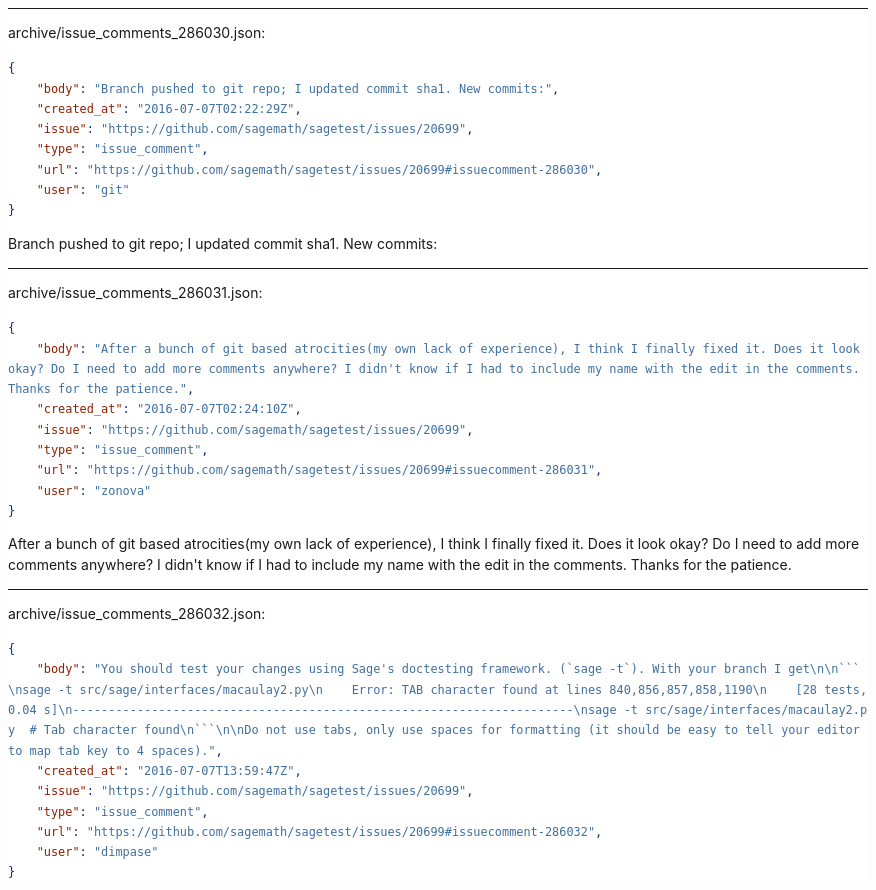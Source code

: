

---

archive/issue_comments_286030.json:
```json
{
    "body": "Branch pushed to git repo; I updated commit sha1. New commits:",
    "created_at": "2016-07-07T02:22:29Z",
    "issue": "https://github.com/sagemath/sagetest/issues/20699",
    "type": "issue_comment",
    "url": "https://github.com/sagemath/sagetest/issues/20699#issuecomment-286030",
    "user": "git"
}
```

Branch pushed to git repo; I updated commit sha1. New commits:



---

archive/issue_comments_286031.json:
```json
{
    "body": "After a bunch of git based atrocities(my own lack of experience), I think I finally fixed it. Does it look okay? Do I need to add more comments anywhere? I didn't know if I had to include my name with the edit in the comments. Thanks for the patience.",
    "created_at": "2016-07-07T02:24:10Z",
    "issue": "https://github.com/sagemath/sagetest/issues/20699",
    "type": "issue_comment",
    "url": "https://github.com/sagemath/sagetest/issues/20699#issuecomment-286031",
    "user": "zonova"
}
```

After a bunch of git based atrocities(my own lack of experience), I think I finally fixed it. Does it look okay? Do I need to add more comments anywhere? I didn't know if I had to include my name with the edit in the comments. Thanks for the patience.



---

archive/issue_comments_286032.json:
```json
{
    "body": "You should test your changes using Sage's doctesting framework. (`sage -t`). With your branch I get\n\n```\nsage -t src/sage/interfaces/macaulay2.py\n    Error: TAB character found at lines 840,856,857,858,1190\n    [28 tests, 0.04 s]\n----------------------------------------------------------------------\nsage -t src/sage/interfaces/macaulay2.py  # Tab character found\n```\n\nDo not use tabs, only use spaces for formatting (it should be easy to tell your editor to map tab key to 4 spaces).",
    "created_at": "2016-07-07T13:59:47Z",
    "issue": "https://github.com/sagemath/sagetest/issues/20699",
    "type": "issue_comment",
    "url": "https://github.com/sagemath/sagetest/issues/20699#issuecomment-286032",
    "user": "dimpase"
}
```
